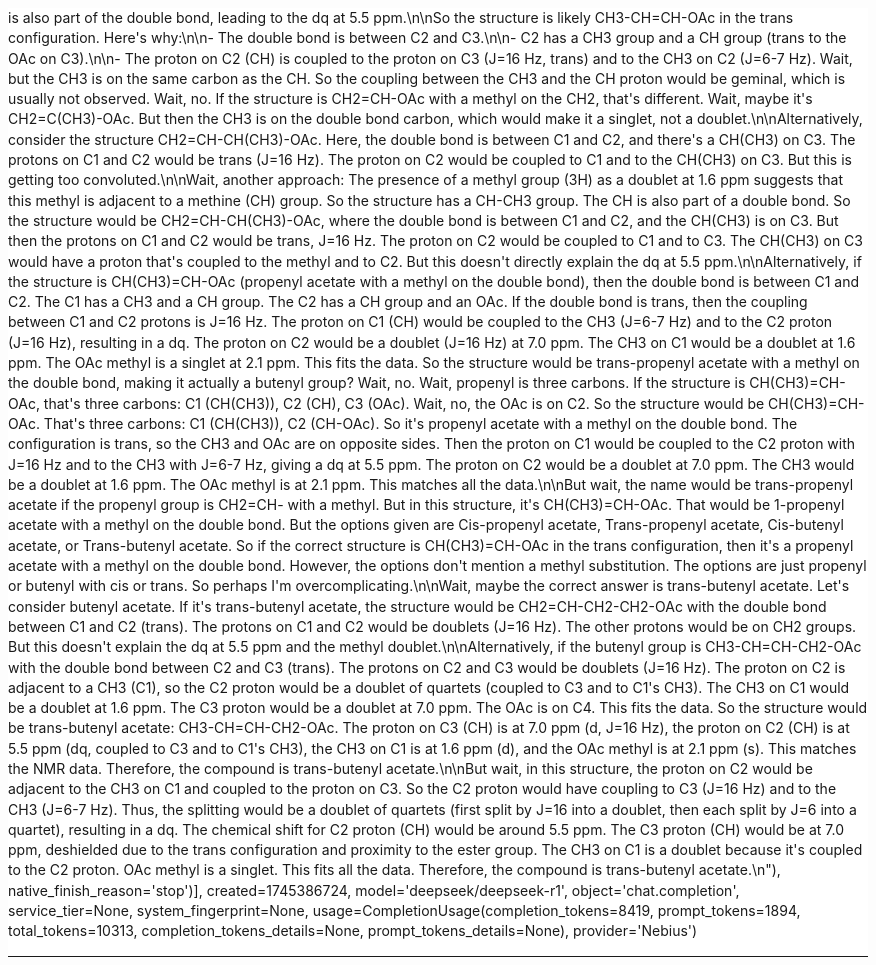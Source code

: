 is also part of the double bond, leading to the dq at 5.5 ppm.\n\nSo the structure is likely CH3-CH=CH-OAc in the trans configuration. Here's why:\n\n- The double bond is between C2 and C3.\n\n- C2 has a CH3 group and a CH group (trans to the OAc on C3).\n\n- The proton on C2 (CH) is coupled to the proton on C3 (J=16 Hz, trans) and to the CH3 on C2 (J=6-7 Hz). Wait, but the CH3 is on the same carbon as the CH. So the coupling between the CH3 and the CH proton would be geminal, which is usually not observed. Wait, no. If the structure is CH2=CH-OAc with a methyl on the CH2, that's different. Wait, maybe it's CH2=C(CH3)-OAc. But then the CH3 is on the double bond carbon, which would make it a singlet, not a doublet.\n\nAlternatively, consider the structure CH2=CH-CH(CH3)-OAc. Here, the double bond is between C1 and C2, and there's a CH(CH3) on C3. The protons on C1 and C2 would be trans (J=16 Hz). The proton on C2 would be coupled to C1 and to the CH(CH3) on C3. But this is getting too convoluted.\n\nWait, another approach: The presence of a methyl group (3H) as a doublet at 1.6 ppm suggests that this methyl is adjacent to a methine (CH) group. So the structure has a CH-CH3 group. The CH is also part of a double bond. So the structure would be CH2=CH-CH(CH3)-OAc, where the double bond is between C1 and C2, and the CH(CH3) is on C3. But then the protons on C1 and C2 would be trans, J=16 Hz. The proton on C2 would be coupled to C1 and to C3. The CH(CH3) on C3 would have a proton that's coupled to the methyl and to C2. But this doesn't directly explain the dq at 5.5 ppm.\n\nAlternatively, if the structure is CH(CH3)=CH-OAc (propenyl acetate with a methyl on the double bond), then the double bond is between C1 and C2. The C1 has a CH3 and a CH group. The C2 has a CH group and an OAc. If the double bond is trans, then the coupling between C1 and C2 protons is J=16 Hz. The proton on C1 (CH) would be coupled to the CH3 (J=6-7 Hz) and to the C2 proton (J=16 Hz), resulting in a dq. The proton on C2 would be a doublet (J=16 Hz) at 7.0 ppm. The CH3 on C1 would be a doublet at 1.6 ppm. The OAc methyl is a singlet at 2.1 ppm. This fits the data. So the structure would be trans-propenyl acetate with a methyl on the double bond, making it actually a butenyl group? Wait, no. Wait, propenyl is three carbons. If the structure is CH(CH3)=CH-OAc, that's three carbons: C1 (CH(CH3)), C2 (CH), C3 (OAc). Wait, no, the OAc is on C2. So the structure would be CH(CH3)=CH-OAc. That's three carbons: C1 (CH(CH3)), C2 (CH-OAc). So it's propenyl acetate with a methyl on the double bond. The configuration is trans, so the CH3 and OAc are on opposite sides. Then the proton on C1 would be coupled to the C2 proton with J=16 Hz and to the CH3 with J=6-7 Hz, giving a dq at 5.5 ppm. The proton on C2 would be a doublet at 7.0 ppm. The CH3 would be a doublet at 1.6 ppm. The OAc methyl is at 2.1 ppm. This matches all the data.\n\nBut wait, the name would be trans-propenyl acetate if the propenyl group is CH2=CH- with a methyl. But in this structure, it's CH(CH3)=CH-OAc. That would be 1-propenyl acetate with a methyl on the double bond. But the options given are Cis-propenyl acetate, Trans-propenyl acetate, Cis-butenyl acetate, or Trans-butenyl acetate. So if the correct structure is CH(CH3)=CH-OAc in the trans configuration, then it's a propenyl acetate with a methyl on the double bond. However, the options don't mention a methyl substitution. The options are just propenyl or butenyl with cis or trans. So perhaps I'm overcomplicating.\n\nWait, maybe the correct answer is trans-butenyl acetate. Let's consider butenyl acetate. If it's trans-butenyl acetate, the structure would be CH2=CH-CH2-CH2-OAc with the double bond between C1 and C2 (trans). The protons on C1 and C2 would be doublets (J=16 Hz). The other protons would be on CH2 groups. But this doesn't explain the dq at 5.5 ppm and the methyl doublet.\n\nAlternatively, if the butenyl group is CH3-CH=CH-CH2-OAc with the double bond between C2 and C3 (trans). The protons on C2 and C3 would be doublets (J=16 Hz). The proton on C2 is adjacent to a CH3 (C1), so the C2 proton would be a doublet of quartets (coupled to C3 and to C1's CH3). The CH3 on C1 would be a doublet at 1.6 ppm. The C3 proton would be a doublet at 7.0 ppm. The OAc is on C4. This fits the data. So the structure would be trans-butenyl acetate: CH3-CH=CH-CH2-OAc. The proton on C3 (CH) is at 7.0 ppm (d, J=16 Hz), the proton on C2 (CH) is at 5.5 ppm (dq, coupled to C3 and to C1's CH3), the CH3 on C1 is at 1.6 ppm (d), and the OAc methyl is at 2.1 ppm (s). This matches the NMR data. Therefore, the compound is trans-butenyl acetate.\n\nBut wait, in this structure, the proton on C2 would be adjacent to the CH3 on C1 and coupled to the proton on C3. So the C2 proton would have coupling to C3 (J=16 Hz) and to the CH3 (J=6-7 Hz). Thus, the splitting would be a doublet of quartets (first split by J=16 into a doublet, then each split by J=6 into a quartet), resulting in a dq. The chemical shift for C2 proton (CH) would be around 5.5 ppm. The C3 proton (CH) would be at 7.0 ppm, deshielded due to the trans configuration and proximity to the ester group. The CH3 on C1 is a doublet because it's coupled to the C2 proton. OAc methyl is a singlet. This fits all the data. Therefore, the compound is trans-butenyl acetate.\n"), native_finish_reason='stop')], created=1745386724, model='deepseek/deepseek-r1', object='chat.completion', service_tier=None, system_fingerprint=None, usage=CompletionUsage(completion_tokens=8419, prompt_tokens=1894, total_tokens=10313, completion_tokens_details=None, prompt_tokens_details=None), provider='Nebius')

---
